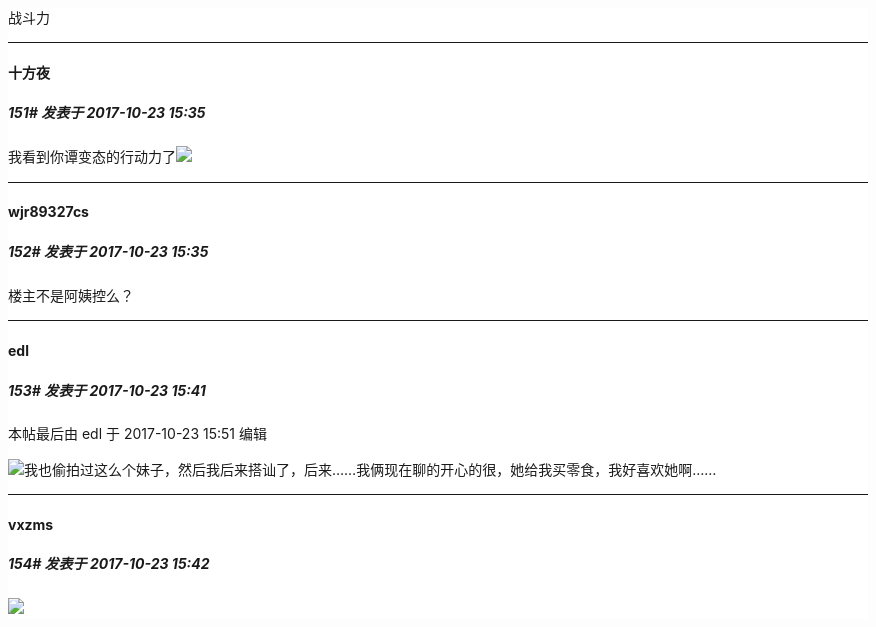 战斗力







*****

####  十方夜  
##### 151#       发表于 2017-10-23 15:35




我看到你谭变态的行动力了<img src="https://static.saraba1st.com/image/smiley/face2017/037.png" referrerpolicy="no-referrer">







*****

####  wjr89327cs  
##### 152#       发表于 2017-10-23 15:35




楼主不是阿姨控么？







*****

####  edl  
##### 153#       发表于 2017-10-23 15:41



 本帖最后由 edl 于 2017-10-23 15:51 编辑 

<img src="https://static.saraba1st.com/image/smiley/face2017/001.png" referrerpolicy="no-referrer">我也偷拍过这么个妹子，然后我后来搭讪了，后来……我俩现在聊的开心的很，她给我买零食，我好喜欢她啊……







*****

####  vxzms  
##### 154#       发表于 2017-10-23 15:42



<img src="https://static.saraba1st.com/image/smiley/face2017/001.png" referrerpolicy="no-referrer">


